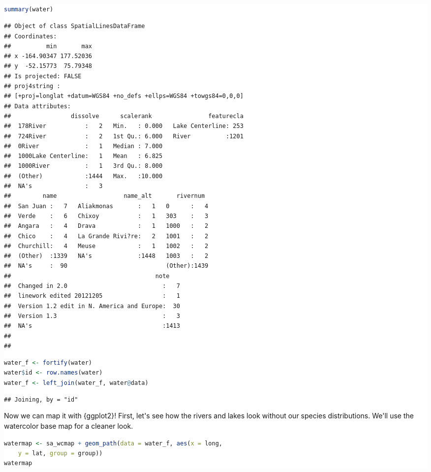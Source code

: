 ```r
summary(water)
```

```
## Object of class SpatialLinesDataFrame
## Coordinates:
##          min       max
## x -164.90347 177.52036
## y  -52.15773  75.79348
## Is projected: FALSE 
## proj4string :
## [+proj=longlat +datum=WGS84 +no_defs +ellps=WGS84 +towgs84=0,0,0]
## Data attributes:
##                 dissolve      scalerank                featurecla  
##  178River           :   2   Min.   : 0.000   Lake Centerline: 253  
##  724River           :   2   1st Qu.: 6.000   River          :1201  
##  0River             :   1   Median : 7.000                         
##  1000Lake Centerline:   1   Mean   : 6.825                         
##  1000River          :   1   3rd Qu.: 8.000                         
##  (Other)            :1444   Max.   :10.000                         
##  NA's               :   3                                          
##         name                   name_alt       rivernum   
##  San Juan :   7   Aliakmonas       :   1   0      :   4  
##  Verde    :   6   Chixoy           :   1   303    :   3  
##  Angara   :   4   Drava            :   1   1000   :   2  
##  Chico    :   4   La Grande Rivi?re:   2   1001   :   2  
##  Churchill:   4   Meuse            :   1   1002   :   2  
##  (Other)  :1339   NA's             :1448   1003   :   2  
##  NA's     :  90                            (Other):1439  
##                                         note     
##  Changed in 2.0                           :   7  
##  linework edited 20121205                 :   1  
##  Version 1.2 edit in N. America and Europe:  30  
##  Version 1.3                              :   3  
##  NA's                                     :1413  
##                                                  
## 
```

```r
water_f <- fortify(water)
water$id <- row.names(water)
water_f <- left_join(water_f, water@data)
```

```
## Joining, by = "id"
```

Now we can map it with {ggplot2}! First, let's see how the rivers and lakes look without our species distributions. We'll use the watercolor base map for a cleaner look.


```r
watermap <- sa_wcmap + geom_path(data = water_f, aes(x = long, 
    y = lat, group = group))
watermap
```
